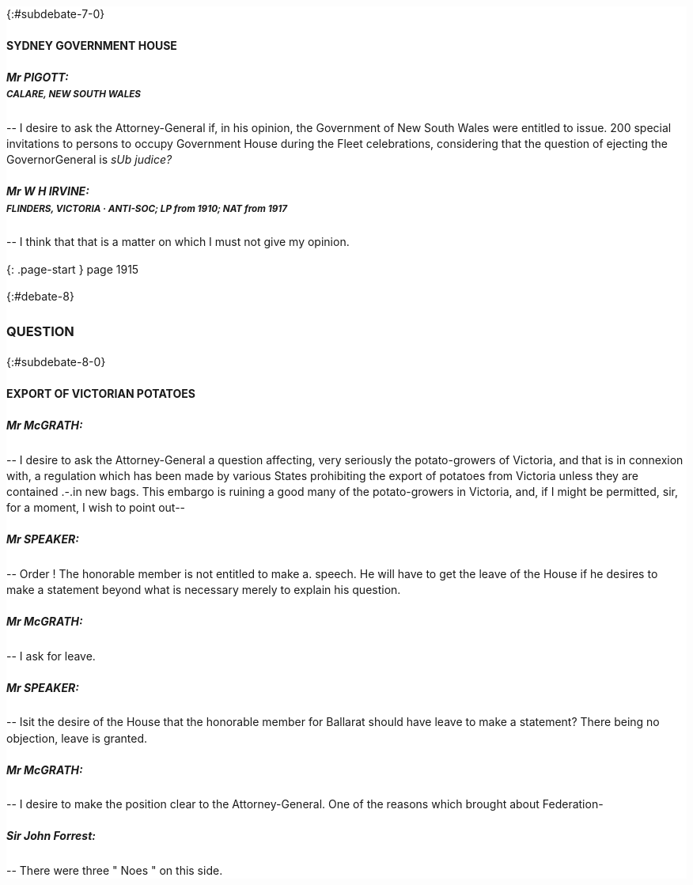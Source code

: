 {:#subdebate-7-0}
#### SYDNEY GOVERNMENT HOUSE

##### Mr PIGOTT:<br><small class="text-muted">CALARE, NEW SOUTH WALES</small>

-- I desire to ask the Attorney-General if, in his opinion, the Government of New South Wales were entitled to issue. 200 special invitations to persons to occupy Government House during the Fleet celebrations, considering that the question of ejecting the GovernorGeneral is  *sUb judice?* 

##### Mr W H IRVINE:<br><small class="text-muted">FLINDERS, VICTORIA &middot; ANTI-SOC; LP from 1910; NAT from 1917</small>

-- I think that that is a matter on which I must not give my opinion. 

{: .page-start }
page 1915

{:#debate-8}
### QUESTION

{:#subdebate-8-0}
#### EXPORT OF VICTORIAN POTATOES

##### Mr McGRATH:

-- I desire to ask the Attorney-General a question affecting, very seriously the potato-growers of Victoria, and that is in connexion with, a regulation which has been made by various States prohibiting the export of potatoes from Victoria unless they are contained .-.in new bags. This embargo is ruining a good many of the potato-growers in Victoria, and, if I might be permitted, sir, for a moment, I wish to point out-- 

##### Mr SPEAKER:

-- Order ! The honorable member is not entitled to make a. speech. He will have to get the leave of the House if he desires to make a statement beyond what is necessary merely to explain his question. 

##### Mr McGRATH:

-- I ask for leave. 

##### Mr SPEAKER:

-- Isit the desire of the House that the honorable member for Ballarat should have leave to make a statement? There being no objection, leave is granted. 

##### Mr McGRATH:

-- I desire to make the position clear to the Attorney-General. One of the reasons which brought about Federation- 

##### Sir John Forrest:

-- There were three " Noes " on this side. 
